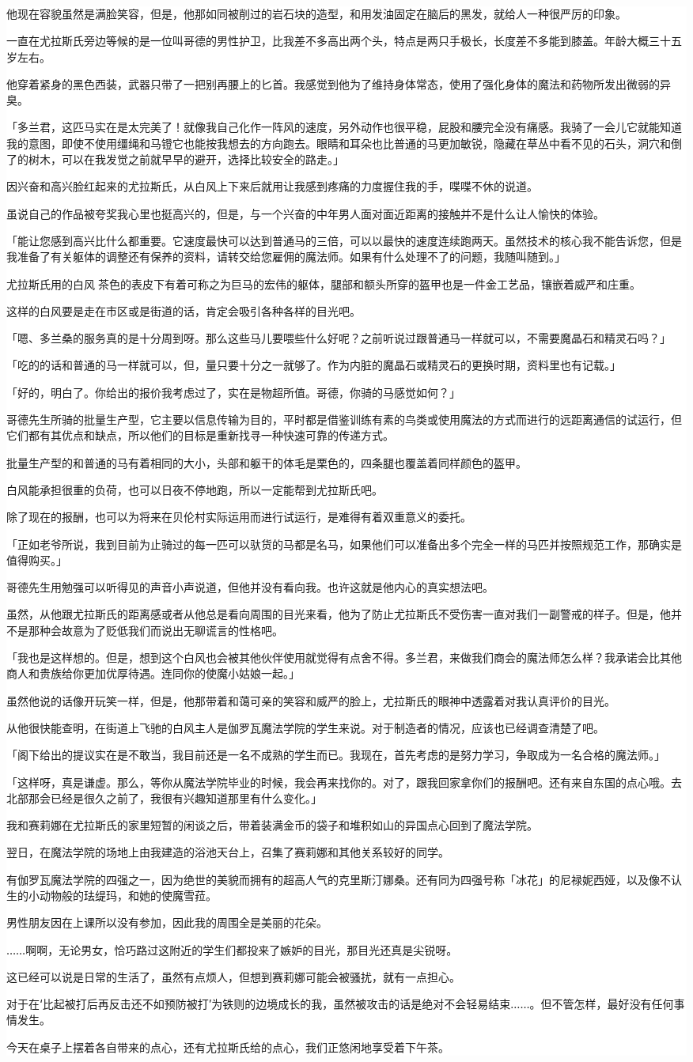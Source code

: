 他现在容貌虽然是满脸笑容，但是，他那如同被削过的岩石块的造型，和用发油固定在脑后的黑发，就给人一种很严厉的印象。

一直在尤拉斯氏旁边等候的是一位叫哥德的男性护卫，比我差不多高出两个头，特点是两只手极长，长度差不多能到膝盖。年龄大概三十五岁左右。

他穿着紧身的黑色西装，武器只带了一把别再腰上的匕首。我感觉到他为了维持身体常态，使用了强化身体的魔法和药物所发出微弱的异臭。

「多兰君，这匹马实在是太完美了！就像我自己化作一阵风的速度，另外动作也很平稳，屁股和腰完全没有痛感。我骑了一会儿它就能知道我的意图，即使不使用缰绳和马镫它也能按我想去的方向跑去。眼睛和耳朵也比普通的马更加敏锐，隐藏在草丛中看不见的石头，洞穴和倒了的树木，可以在我发觉之前就早早的避开，选择比较安全的路走。」

因兴奋和高兴脸红起来的尤拉斯氏，从白风上下来后就用让我感到疼痛的力度握住我的手，喋喋不休的说道。

虽说自己的作品被夸奖我心里也挺高兴的，但是，与一个兴奋的中年男人面对面近距离的接触并不是什么让人愉快的体验。

「能让您感到高兴比什么都重要。它速度最快可以达到普通马的三倍，可以以最快的速度连续跑两天。虽然技术的核心我不能告诉您，但是我准备了有关躯体的调整还有保养的资料，请转交给您雇佣的魔法师。如果有什么处理不了的问题，我随叫随到。」

尤拉斯氏用的白风 茶色的表皮下有着可称之为巨马的宏伟的躯体，腿部和额头所穿的盔甲也是一件金工艺品，镶嵌着威严和庄重。

这样的白风要是走在市区或是街道的话，肯定会吸引各种各样的目光吧。

「嗯、多兰桑的服务真的是十分周到呀。那么这些马儿要喂些什么好呢？之前听说过跟普通马一样就可以，不需要魔晶石和精灵石吗？」

「吃的的话和普通的马一样就可以，但，量只要十分之一就够了。作为内脏的魔晶石或精灵石的更换时期，资料里也有记载。」

「好的，明白了。你给出的报价我考虑过了，实在是物超所值。哥德，你骑的马感觉如何？」

哥德先生所骑的批量生产型，它主要以信息传输为目的，平时都是借鉴训练有素的鸟类或使用魔法的方式而进行的远距离通信的试运行，但它们都有其优点和缺点，所以他们的目标是重新找寻一种快速可靠的传递方式。

批量生产型的和普通的马有着相同的大小，头部和躯干的体毛是栗色的，四条腿也覆盖着同样颜色的盔甲。

白风能承担很重的负荷，也可以日夜不停地跑，所以一定能帮到尤拉斯氏吧。

除了现在的报酬，也可以为将来在贝伦村实际运用而进行试运行，是难得有着双重意义的委托。

「正如老爷所说，我到目前为止骑过的每一匹可以驮货的马都是名马，如果他们可以准备出多个完全一样的马匹并按照规范工作，那确实是值得购买。」

哥德先生用勉强可以听得见的声音小声说道，但他并没有看向我。也许这就是他内心的真实想法吧。

虽然，从他跟尤拉斯氏的距离感或者从他总是看向周围的目光来看，他为了防止尤拉斯氏不受伤害一直对我们一副警戒的样子。但是，他并不是那种会故意为了贬低我们而说出无聊谎言的性格吧。

「我也是这样想的。但是，想到这个白风也会被其他伙伴使用就觉得有点舍不得。多兰君，来做我们商会的魔法师怎么样？我承诺会比其他商人和贵族给你更加优厚待遇。连同你的使魔小姑娘一起。」

虽然他说的话像开玩笑一样，但是，他那带着和蔼可亲的笑容和威严的脸上，尤拉斯氏的眼神中透露着对我认真评价的目光。

从他很快能查明，在街道上飞驰的白风主人是伽罗瓦魔法学院的学生来说。对于制造者的情况，应该也已经调查清楚了吧。

「阁下给出的提议实在是不敢当，我目前还是一名不成熟的学生而已。我现在，首先考虑的是努力学习，争取成为一名合格的魔法师。」

「这样呀，真是谦虚。那么，等你从魔法学院毕业的时候，我会再来找你的。对了，跟我回家拿你们的报酬吧。还有来自东国的点心哦。去北部那会已经是很久之前了，我很有兴趣知道那里有什么变化。」

我和赛莉娜在尤拉斯氏的家里短暂的闲谈之后，带着装满金币的袋子和堆积如山的异国点心回到了魔法学院。

翌日，在魔法学院的场地上由我建造的浴池天台上，召集了赛莉娜和其他关系较好的同学。

有伽罗瓦魔法学院的四强之一，因为绝世的美貌而拥有的超高人气的克里斯汀娜桑。还有同为四强号称「冰花」的尼禄妮西娅，以及像不认生的小动物般的珐缇玛，和她的使魔雪菈。

男性朋友因在上课所以没有参加，因此我的周围全是美丽的花朵。

……啊啊，无论男女，恰巧路过这附近的学生们都投来了嫉妒的目光，那目光还真是尖锐呀。

这已经可以说是日常的生活了，虽然有点烦人，但想到赛莉娜可能会被骚扰，就有一点担心。

对于在‘比起被打后再反击还不如预防被打’为铁则的边境成长的我，虽然被攻击的话是绝对不会轻易结束……。但不管怎样，最好没有任何事情发生。

今天在桌子上摆着各自带来的点心，还有尤拉斯氏给的点心，我们正悠闲地享受着下午茶。
